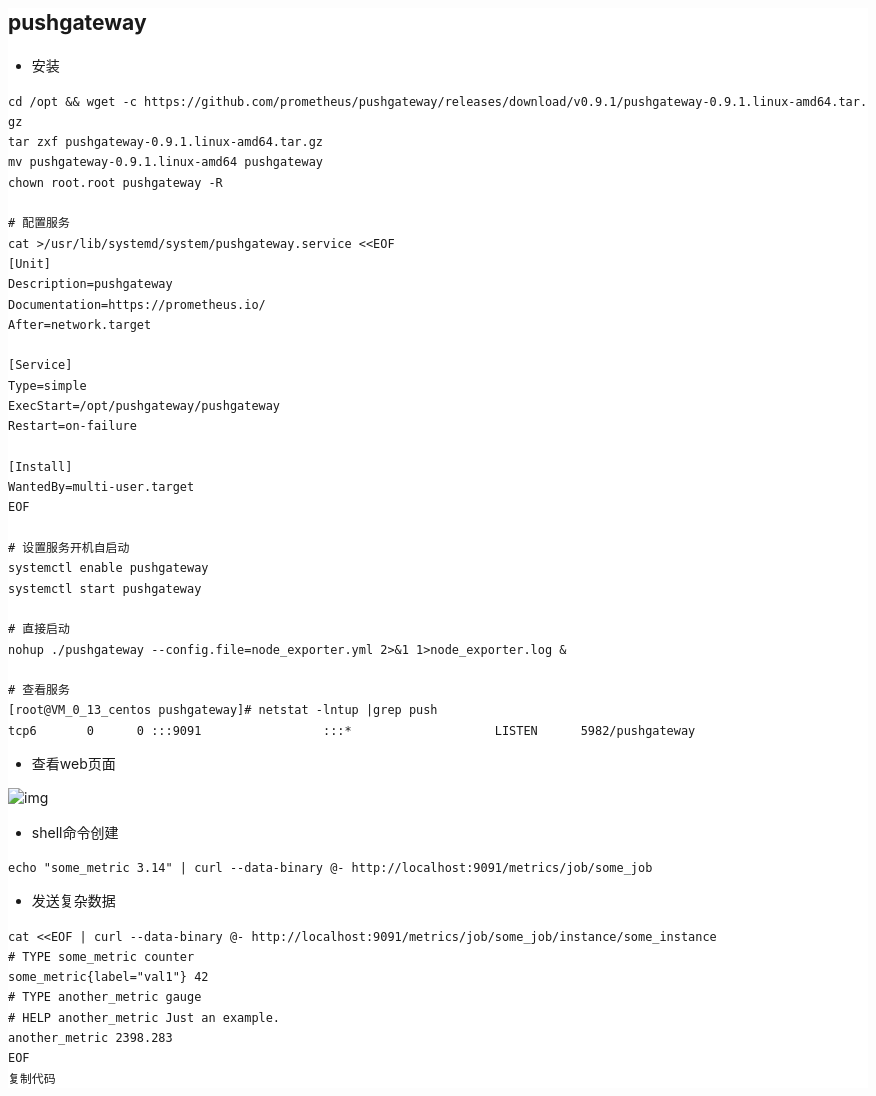 ## pushgateway

- 安装

```
cd /opt && wget -c https://github.com/prometheus/pushgateway/releases/download/v0.9.1/pushgateway-0.9.1.linux-amd64.tar.gz
tar zxf pushgateway-0.9.1.linux-amd64.tar.gz
mv pushgateway-0.9.1.linux-amd64 pushgateway
chown root.root pushgateway -R

# 配置服务
cat >/usr/lib/systemd/system/pushgateway.service <<EOF
[Unit]
Description=pushgateway
Documentation=https://prometheus.io/
After=network.target

[Service]
Type=simple
ExecStart=/opt/pushgateway/pushgateway
Restart=on-failure

[Install]
WantedBy=multi-user.target
EOF

# 设置服务开机自启动
systemctl enable pushgateway
systemctl start pushgateway

# 直接启动
nohup ./pushgateway --config.file=node_exporter.yml 2>&1 1>node_exporter.log &

# 查看服务
[root@VM_0_13_centos pushgateway]# netstat -lntup |grep push
tcp6       0      0 :::9091                 :::*                    LISTEN      5982/pushgateway
```

- 查看web页面



![img](prometheus+grafana.assets/16d23f5caf759ade)



- shell命令创建

```
echo "some_metric 3.14" | curl --data-binary @- http://localhost:9091/metrics/job/some_job
```

- 发送复杂数据

```
cat <<EOF | curl --data-binary @- http://localhost:9091/metrics/job/some_job/instance/some_instance
# TYPE some_metric counter
some_metric{label="val1"} 42
# TYPE another_metric gauge
# HELP another_metric Just an example.
another_metric 2398.283
EOF
复制代码
```
